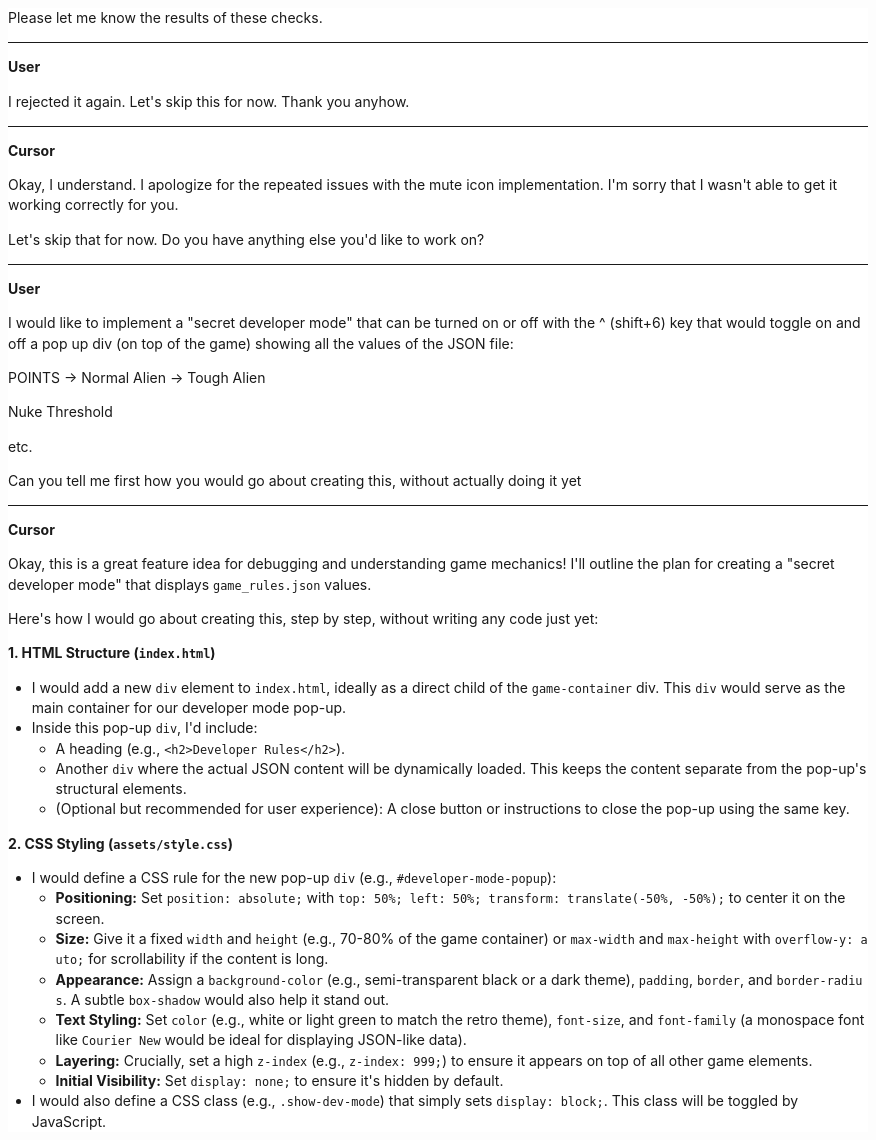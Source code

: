 Please let me know the results of these checks.

---

**User**

I rejected it again.  Let's skip this for now.  Thank you anyhow.

---

**Cursor**

Okay, I understand. I apologize for the repeated issues with the mute icon implementation. I'm sorry that I wasn't able to get it working correctly for you.

Let's skip that for now. Do you have anything else you'd like to work on?

---

**User**

I would like to implement a "secret developer mode" that can be turned on or off with the ^ (shift+6) key that would toggle on and off a pop up div (on top of the game) showing all the values of the JSON file:

POINTS
-> Normal Alien
-> Tough Alien

Nuke Threshold

etc.

Can you tell me first how you would go about creating this, without actually doing it yet

---

**Cursor**

Okay, this is a great feature idea for debugging and understanding game mechanics! I'll outline the plan for creating a "secret developer mode" that displays `game_rules.json` values.

Here's how I would go about creating this, step by step, without writing any code just yet:

**1. HTML Structure (`index.html`)**

*   I would add a new `div` element to `index.html`, ideally as a direct child of the `game-container` div. This `div` would serve as the main container for our developer mode pop-up.
*   Inside this pop-up `div`, I'd include:
    *   A heading (e.g., `<h2>Developer Rules</h2>`).
    *   Another `div` where the actual JSON content will be dynamically loaded. This keeps the content separate from the pop-up's structural elements.
    *   (Optional but recommended for user experience): A close button or instructions to close the pop-up using the same key.

**2. CSS Styling (`assets/style.css`)**

*   I would define a CSS rule for the new pop-up `div` (e.g., `#developer-mode-popup`):
    *   **Positioning:** Set `position: absolute;` with `top: 50%; left: 50%; transform: translate(-50%, -50%);` to center it on the screen.
    *   **Size:** Give it a fixed `width` and `height` (e.g., 70-80% of the game container) or `max-width` and `max-height` with `overflow-y: auto;` for scrollability if the content is long.
    *   **Appearance:** Assign a `background-color` (e.g., semi-transparent black or a dark theme), `padding`, `border`, and `border-radius`. A subtle `box-shadow` would also help it stand out.
    *   **Text Styling:** Set `color` (e.g., white or light green to match the retro theme), `font-size`, and `font-family` (a monospace font like `Courier New` would be ideal for displaying JSON-like data).
    *   **Layering:** Crucially, set a high `z-index` (e.g., `z-index: 999;`) to ensure it appears on top of all other game elements.
    *   **Initial Visibility:** Set `display: none;` to ensure it's hidden by default.
*   I would also define a CSS class (e.g., `.show-dev-mode`) that simply sets `display: block;`. This class will be toggled by JavaScript.
